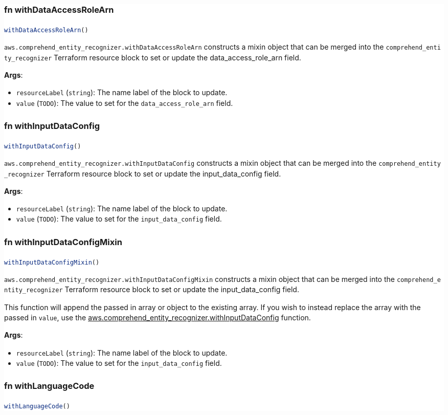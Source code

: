 
### fn withDataAccessRoleArn

```ts
withDataAccessRoleArn()
```

`aws.comprehend_entity_recognizer.withDataAccessRoleArn` constructs a mixin object that can be merged into the `comprehend_entity_recognizer`
Terraform resource block to set or update the data_access_role_arn field.



**Args**:
  - `resourceLabel` (`string`): The name label of the block to update.
  - `value` (`TODO`): The value to set for the `data_access_role_arn` field.


### fn withInputDataConfig

```ts
withInputDataConfig()
```

`aws.comprehend_entity_recognizer.withInputDataConfig` constructs a mixin object that can be merged into the `comprehend_entity_recognizer`
Terraform resource block to set or update the input_data_config field.



**Args**:
  - `resourceLabel` (`string`): The name label of the block to update.
  - `value` (`TODO`): The value to set for the `input_data_config` field.


### fn withInputDataConfigMixin

```ts
withInputDataConfigMixin()
```

`aws.comprehend_entity_recognizer.withInputDataConfigMixin` constructs a mixin object that can be merged into the `comprehend_entity_recognizer`
Terraform resource block to set or update the input_data_config field.

This function will append the passed in array or object to the existing array. If you wish
to instead replace the array with the passed in `value`, use the [aws.comprehend_entity_recognizer.withInputDataConfig](TODO)
function.


**Args**:
  - `resourceLabel` (`string`): The name label of the block to update.
  - `value` (`TODO`): The value to set for the `input_data_config` field.


### fn withLanguageCode

```ts
withLanguageCode()
```
